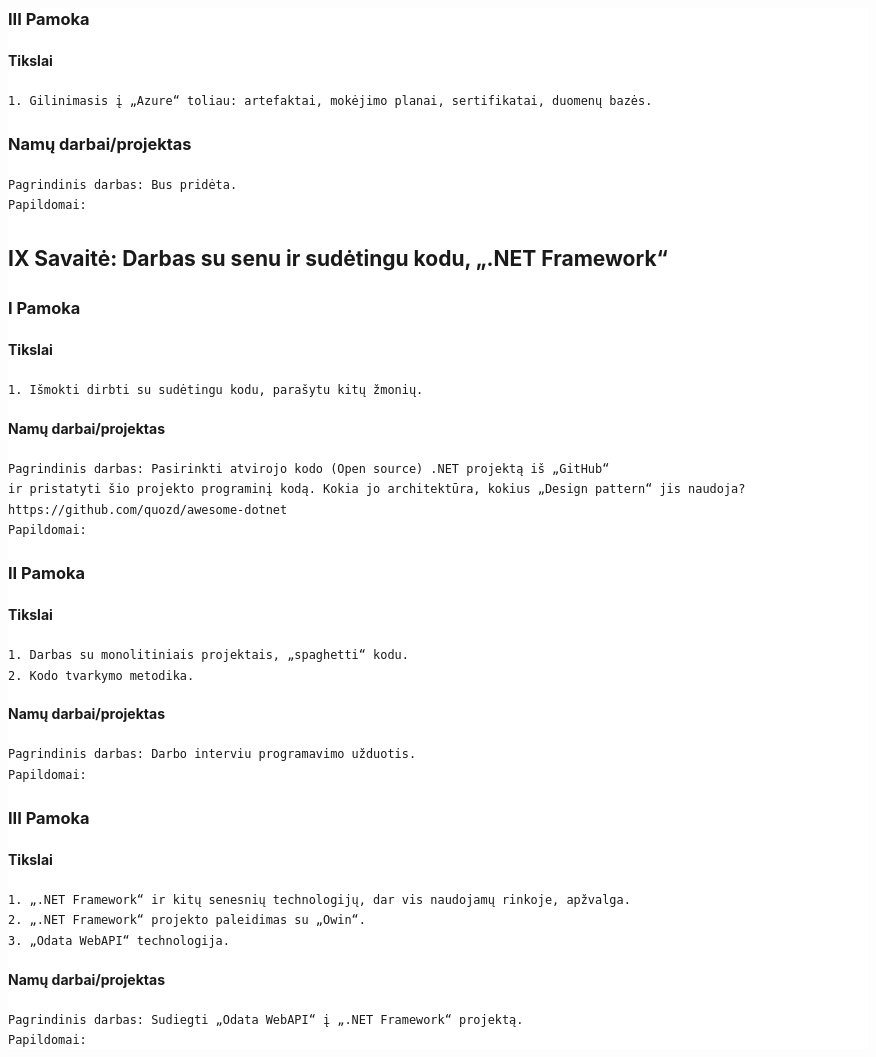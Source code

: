 ### III Pamoka

#### Tikslai

    1. Gilinimasis į „Azure“ toliau: artefaktai, mokėjimo planai, sertifikatai, duomenų bazės.

### Namų darbai/projektas

    Pagrindinis darbas: Bus pridėta.
    Papildomai:

## IX Savaitė: Darbas su senu ir sudėtingu kodu, „.NET Framework“

### I Pamoka

#### Tikslai

    1. Išmokti dirbti su sudėtingu kodu, parašytu kitų žmonių.

#### Namų darbai/projektas

    Pagrindinis darbas: Pasirinkti atvirojo kodo (Open source) .NET projektą iš „GitHub“
    ir pristatyti šio projekto programinį kodą. Kokia jo architektūra, kokius „Design pattern“ jis naudoja?
    https://github.com/quozd/awesome-dotnet
    Papildomai:

### II Pamoka

#### Tikslai

    1. Darbas su monolitiniais projektais, „spaghetti“ kodu.
    2. Kodo tvarkymo metodika.

#### Namų darbai/projektas

    Pagrindinis darbas: Darbo interviu programavimo užduotis.
    Papildomai:

### III Pamoka

#### Tikslai

    1. „.NET Framework“ ir kitų senesnių technologijų, dar vis naudojamų rinkoje, apžvalga.
    2. „.NET Framework“ projekto paleidimas su „Owin“.
    3. „Odata WebAPI“ technologija.

#### Namų darbai/projektas

    Pagrindinis darbas: Sudiegti „Odata WebAPI“ į „.NET Framework“ projektą.
    Papildomai:
